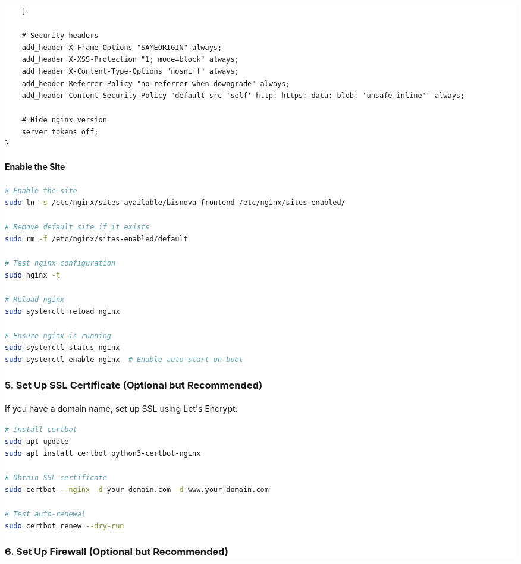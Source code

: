 ```nginx
    }
    
    # Security headers
    add_header X-Frame-Options "SAMEORIGIN" always;
    add_header X-XSS-Protection "1; mode=block" always;
    add_header X-Content-Type-Options "nosniff" always;
    add_header Referrer-Policy "no-referrer-when-downgrade" always;
    add_header Content-Security-Policy "default-src 'self' http: https: data: blob: 'unsafe-inline'" always;
    
    # Hide nginx version
    server_tokens off;
}
```

#### Enable the Site

```bash
# Enable the site
sudo ln -s /etc/nginx/sites-available/bisnova-frontend /etc/nginx/sites-enabled/

# Remove default site if it exists
sudo rm -f /etc/nginx/sites-enabled/default

# Test nginx configuration
sudo nginx -t

# Reload nginx
sudo systemctl reload nginx

# Ensure nginx is running
sudo systemctl status nginx
sudo systemctl enable nginx  # Enable auto-start on boot
```

### 5. Set Up SSL Certificate (Optional but Recommended)

If you have a domain name, set up SSL using Let's Encrypt:

```bash
# Install certbot
sudo apt update
sudo apt install certbot python3-certbot-nginx

# Obtain SSL certificate
sudo certbot --nginx -d your-domain.com -d www.your-domain.com

# Test auto-renewal
sudo certbot renew --dry-run
```

### 6. Set Up Firewall (Optional but Recommended)
